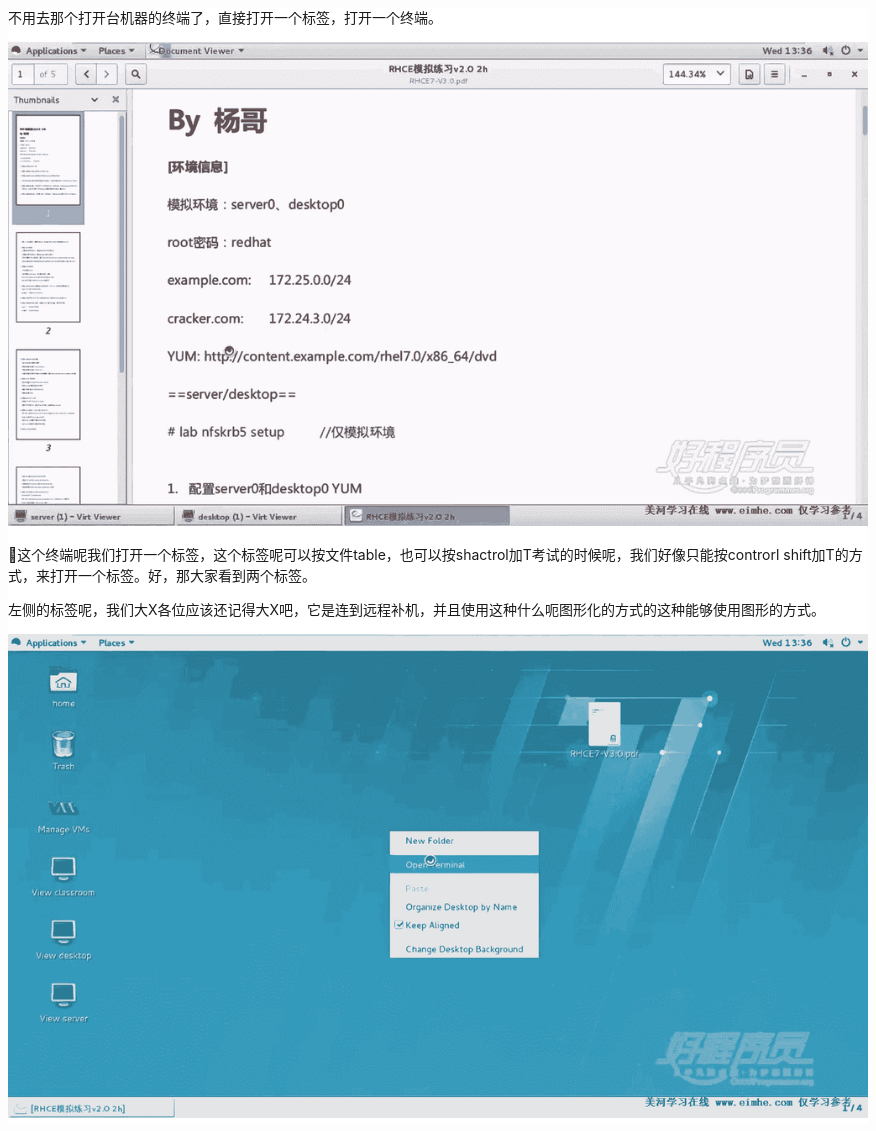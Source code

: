 不用去那个打开台机器的终端了，直接打开一个标签，打开一个终端。

![](img/6f61b36b9a04694eed118d7e81f03d75_18.png)

🎼这个终端呢我们打开一个标签，这个标签呢可以按文件table，也可以按shactrol加T考试的时候呢，我们好像只能按controrl shift加T的方式，来打开一个标签。好，那大家看到两个标签。

左侧的标签呢，我们大X各位应该还记得大X吧，它是连到远程补机，并且使用这种什么呃图形化的方式的这种能够使用图形的方式。



![](img/6f61b36b9a04694eed118d7e81f03d75_20.png)

